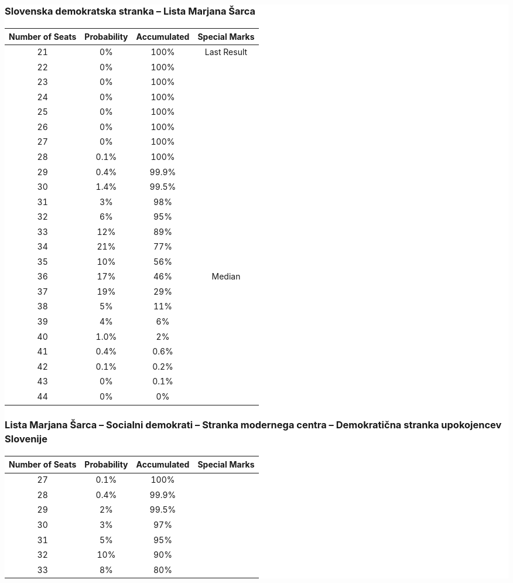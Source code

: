### Slovenska demokratska stranka – Lista Marjana Šarca

| Number of Seats | Probability | Accumulated | Special Marks |
|:---------------:|:-----------:|:-----------:|:-------------:|
| 21 | 0% | 100% | Last Result |
| 22 | 0% | 100% |  |
| 23 | 0% | 100% |  |
| 24 | 0% | 100% |  |
| 25 | 0% | 100% |  |
| 26 | 0% | 100% |  |
| 27 | 0% | 100% |  |
| 28 | 0.1% | 100% |  |
| 29 | 0.4% | 99.9% |  |
| 30 | 1.4% | 99.5% |  |
| 31 | 3% | 98% |  |
| 32 | 6% | 95% |  |
| 33 | 12% | 89% |  |
| 34 | 21% | 77% |  |
| 35 | 10% | 56% |  |
| 36 | 17% | 46% | Median |
| 37 | 19% | 29% |  |
| 38 | 5% | 11% |  |
| 39 | 4% | 6% |  |
| 40 | 1.0% | 2% |  |
| 41 | 0.4% | 0.6% |  |
| 42 | 0.1% | 0.2% |  |
| 43 | 0% | 0.1% |  |
| 44 | 0% | 0% |  |

### Lista Marjana Šarca – Socialni demokrati – Stranka modernega centra – Demokratična stranka upokojencev Slovenije

| Number of Seats | Probability | Accumulated | Special Marks |
|:---------------:|:-----------:|:-----------:|:-------------:|
| 27 | 0.1% | 100% |  |
| 28 | 0.4% | 99.9% |  |
| 29 | 2% | 99.5% |  |
| 30 | 3% | 97% |  |
| 31 | 5% | 95% |  |
| 32 | 10% | 90% |  |
| 33 | 8% | 80% |  |